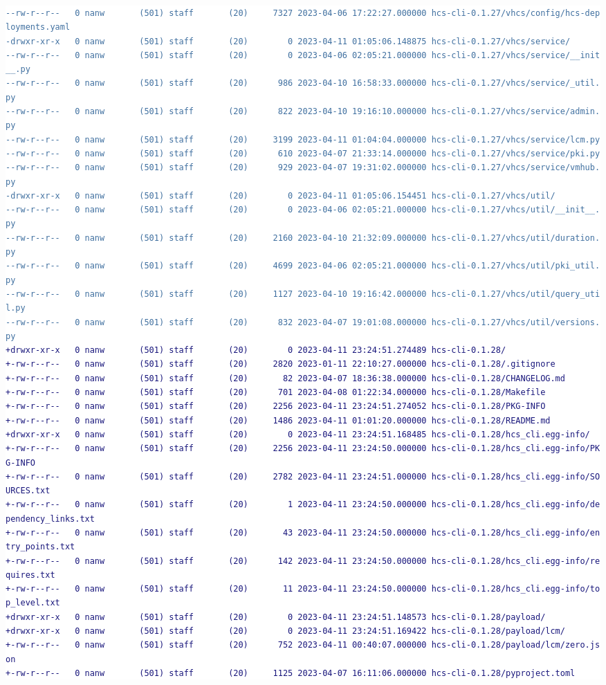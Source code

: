 ```diff
--rw-r--r--   0 nanw       (501) staff       (20)     7327 2023-04-06 17:22:27.000000 hcs-cli-0.1.27/vhcs/config/hcs-deployments.yaml
-drwxr-xr-x   0 nanw       (501) staff       (20)        0 2023-04-11 01:05:06.148875 hcs-cli-0.1.27/vhcs/service/
--rw-r--r--   0 nanw       (501) staff       (20)        0 2023-04-06 02:05:21.000000 hcs-cli-0.1.27/vhcs/service/__init__.py
--rw-r--r--   0 nanw       (501) staff       (20)      986 2023-04-10 16:58:33.000000 hcs-cli-0.1.27/vhcs/service/_util.py
--rw-r--r--   0 nanw       (501) staff       (20)      822 2023-04-10 19:16:10.000000 hcs-cli-0.1.27/vhcs/service/admin.py
--rw-r--r--   0 nanw       (501) staff       (20)     3199 2023-04-11 01:04:04.000000 hcs-cli-0.1.27/vhcs/service/lcm.py
--rw-r--r--   0 nanw       (501) staff       (20)      610 2023-04-07 21:33:14.000000 hcs-cli-0.1.27/vhcs/service/pki.py
--rw-r--r--   0 nanw       (501) staff       (20)      929 2023-04-07 19:31:02.000000 hcs-cli-0.1.27/vhcs/service/vmhub.py
-drwxr-xr-x   0 nanw       (501) staff       (20)        0 2023-04-11 01:05:06.154451 hcs-cli-0.1.27/vhcs/util/
--rw-r--r--   0 nanw       (501) staff       (20)        0 2023-04-06 02:05:21.000000 hcs-cli-0.1.27/vhcs/util/__init__.py
--rw-r--r--   0 nanw       (501) staff       (20)     2160 2023-04-10 21:32:09.000000 hcs-cli-0.1.27/vhcs/util/duration.py
--rw-r--r--   0 nanw       (501) staff       (20)     4699 2023-04-06 02:05:21.000000 hcs-cli-0.1.27/vhcs/util/pki_util.py
--rw-r--r--   0 nanw       (501) staff       (20)     1127 2023-04-10 19:16:42.000000 hcs-cli-0.1.27/vhcs/util/query_util.py
--rw-r--r--   0 nanw       (501) staff       (20)      832 2023-04-07 19:01:08.000000 hcs-cli-0.1.27/vhcs/util/versions.py
+drwxr-xr-x   0 nanw       (501) staff       (20)        0 2023-04-11 23:24:51.274489 hcs-cli-0.1.28/
+-rw-r--r--   0 nanw       (501) staff       (20)     2820 2023-01-11 22:10:27.000000 hcs-cli-0.1.28/.gitignore
+-rw-r--r--   0 nanw       (501) staff       (20)       82 2023-04-07 18:36:38.000000 hcs-cli-0.1.28/CHANGELOG.md
+-rw-r--r--   0 nanw       (501) staff       (20)      701 2023-04-08 01:22:34.000000 hcs-cli-0.1.28/Makefile
+-rw-r--r--   0 nanw       (501) staff       (20)     2256 2023-04-11 23:24:51.274052 hcs-cli-0.1.28/PKG-INFO
+-rw-r--r--   0 nanw       (501) staff       (20)     1486 2023-04-11 01:01:20.000000 hcs-cli-0.1.28/README.md
+drwxr-xr-x   0 nanw       (501) staff       (20)        0 2023-04-11 23:24:51.168485 hcs-cli-0.1.28/hcs_cli.egg-info/
+-rw-r--r--   0 nanw       (501) staff       (20)     2256 2023-04-11 23:24:50.000000 hcs-cli-0.1.28/hcs_cli.egg-info/PKG-INFO
+-rw-r--r--   0 nanw       (501) staff       (20)     2782 2023-04-11 23:24:51.000000 hcs-cli-0.1.28/hcs_cli.egg-info/SOURCES.txt
+-rw-r--r--   0 nanw       (501) staff       (20)        1 2023-04-11 23:24:50.000000 hcs-cli-0.1.28/hcs_cli.egg-info/dependency_links.txt
+-rw-r--r--   0 nanw       (501) staff       (20)       43 2023-04-11 23:24:50.000000 hcs-cli-0.1.28/hcs_cli.egg-info/entry_points.txt
+-rw-r--r--   0 nanw       (501) staff       (20)      142 2023-04-11 23:24:50.000000 hcs-cli-0.1.28/hcs_cli.egg-info/requires.txt
+-rw-r--r--   0 nanw       (501) staff       (20)       11 2023-04-11 23:24:50.000000 hcs-cli-0.1.28/hcs_cli.egg-info/top_level.txt
+drwxr-xr-x   0 nanw       (501) staff       (20)        0 2023-04-11 23:24:51.148573 hcs-cli-0.1.28/payload/
+drwxr-xr-x   0 nanw       (501) staff       (20)        0 2023-04-11 23:24:51.169422 hcs-cli-0.1.28/payload/lcm/
+-rw-r--r--   0 nanw       (501) staff       (20)      752 2023-04-11 00:40:07.000000 hcs-cli-0.1.28/payload/lcm/zero.json
+-rw-r--r--   0 nanw       (501) staff       (20)     1125 2023-04-07 16:11:06.000000 hcs-cli-0.1.28/pyproject.toml
```